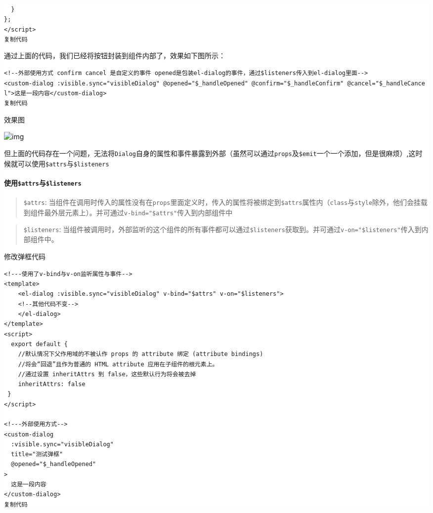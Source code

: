 ```
  }
};
</script>
复制代码
```

通过上面的代码，我们已经将按钮封装到组件内部了，效果如下图所示：

```
<!--外部使用方式 confirm cancel 是自定义的事件 opened是包装el-dialog的事件，通过$listeners传入到el-dialog里面-->
<custom-dialog :visible.sync="visibleDialog" @opened="$_handleOpened" @confirm="$_handleConfirm" @cancel="$_handleCancel">这是一段内容</custom-dialog>
复制代码
```

效果图

![img](02-Vue%E5%B0%8F%E6%8A%80%E5%B7%A7.assets/1729ca8606fb94de)



但上面的代码存在一个问题，无法将`Dialog`自身的属性和事件暴露到外部（虽然可以通过`props`及`$emit`一个一个添加，但是很麻烦）,这时候就可以使用`$attrs`与`$listeners`

#### 使用`$attrs`与`$listeners`

> `$attrs`: 当组件在调用时传入的属性没有在`props`里面定义时，传入的属性将被绑定到`$attrs`属性内（`class`与`style`除外，他们会挂载到组件最外层元素上）。并可通过`v-bind="$attrs"`传入到内部组件中

> `$listeners`: 当组件被调用时，外部监听的这个组件的所有事件都可以通过`$listeners`获取到。并可通过`v-on="$listeners"`传入到内部组件中。

修改弹框代码

```
<!---使用了v-bind与v-on监听属性与事件-->
<template>
    <el-dialog :visible.sync="visibleDialog" v-bind="$attrs" v-on="$listeners">
    <!--其他代码不变-->
    </el-dialog>
</template>
<script>
  export default {
    //默认情况下父作用域的不被认作 props 的 attribute 绑定 (attribute bindings) 
    //将会“回退”且作为普通的 HTML attribute 应用在子组件的根元素上。
    //通过设置 inheritAttrs 到 false，这些默认行为将会被去掉
    inheritAttrs: false
 }
</script>

<!---外部使用方式-->
<custom-dialog
  :visible.sync="visibleDialog"
  title="测试弹框"
  @opened="$_handleOpened"
>
  这是一段内容
</custom-dialog>
复制代码
```
